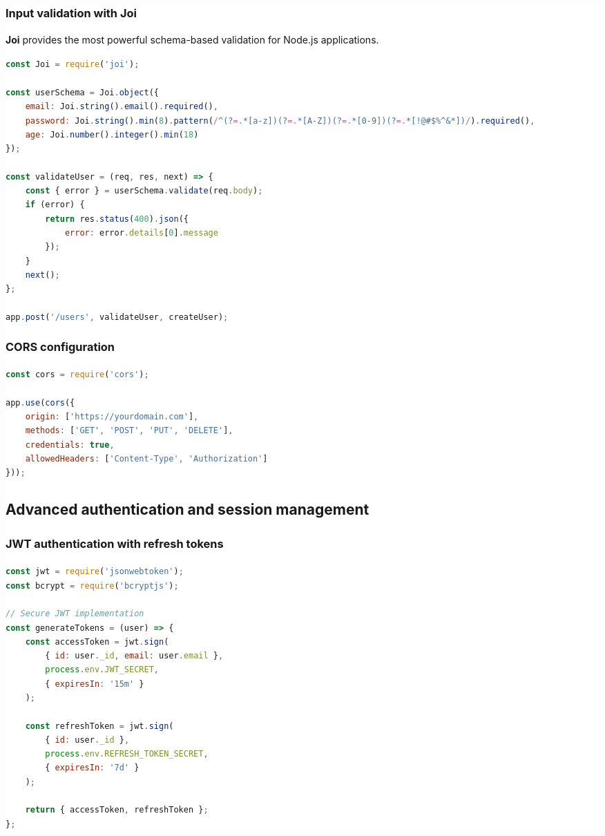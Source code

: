 ### Input validation with Joi

**Joi** provides the most powerful schema-based validation for Node.js applications.

```javascript
const Joi = require('joi');

const userSchema = Joi.object({
    email: Joi.string().email().required(),
    password: Joi.string().min(8).pattern(/^(?=.*[a-z])(?=.*[A-Z])(?=.*[0-9])(?=.*[!@#$%^&*])/).required(),
    age: Joi.number().integer().min(18)
});

const validateUser = (req, res, next) => {
    const { error } = userSchema.validate(req.body);
    if (error) {
        return res.status(400).json({ 
            error: error.details[0].message 
        });
    }
    next();
};

app.post('/users', validateUser, createUser);
```

### CORS configuration

```javascript
const cors = require('cors');

app.use(cors({
    origin: ['https://yourdomain.com'],
    methods: ['GET', 'POST', 'PUT', 'DELETE'],
    credentials: true,
    allowedHeaders: ['Content-Type', 'Authorization']
}));
```

## Advanced authentication and session management

### JWT authentication with refresh tokens

```javascript
const jwt = require('jsonwebtoken');
const bcrypt = require('bcryptjs');

// Secure JWT implementation
const generateTokens = (user) => {
    const accessToken = jwt.sign(
        { id: user._id, email: user.email },
        process.env.JWT_SECRET,
        { expiresIn: '15m' }
    );
    
    const refreshToken = jwt.sign(
        { id: user._id },
        process.env.REFRESH_TOKEN_SECRET,
        { expiresIn: '7d' }
    );
    
    return { accessToken, refreshToken };
};
```